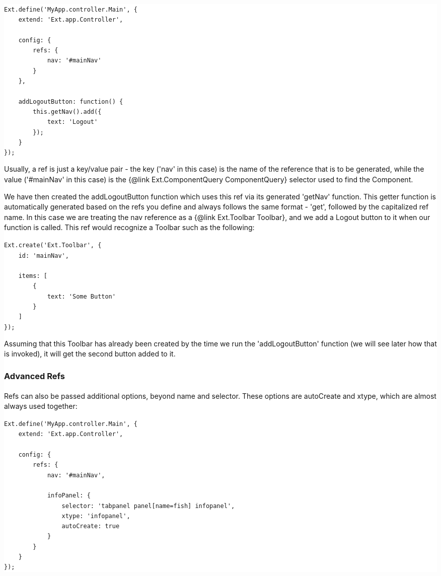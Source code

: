     Ext.define('MyApp.controller.Main', {
        extend: 'Ext.app.Controller',

        config: {
            refs: {
                nav: '#mainNav'
            }
        },

        addLogoutButton: function() {
            this.getNav().add({
                text: 'Logout'
            });
        }
    });

Usually, a ref is just a key/value pair - the key ('nav' in this case) is the name of the reference that is to be generated, while the value ('#mainNav' in this case) is the {@link Ext.ComponentQuery ComponentQuery} selector used to find the Component.

We have then created the addLogoutButton function which uses this ref via its generated 'getNav' function. This getter function is automatically generated based on the refs you define and always follows the same format - 'get', followed by the capitalized ref name. In this case we are treating the nav reference as a {@link Ext.Toolbar Toolbar}, and we add a Logout button to it when our function is called. This ref would recognize a Toolbar such as the following:

    Ext.create('Ext.Toolbar', {
        id: 'mainNav',

        items: [
            {
                text: 'Some Button'
            }
        ]
    });

Assuming that this Toolbar has already been created by the time we run the 'addLogoutButton' function (we will see later how that is invoked), it will get the second button added to it.

### Advanced Refs

Refs can also be passed additional options, beyond name and selector. These options are autoCreate and xtype, which are almost always used together:

    Ext.define('MyApp.controller.Main', {
        extend: 'Ext.app.Controller',

        config: {
            refs: {
                nav: '#mainNav',

                infoPanel: {
                    selector: 'tabpanel panel[name=fish] infopanel',
                    xtype: 'infopanel',
                    autoCreate: true
                }
            }
        }
    });
